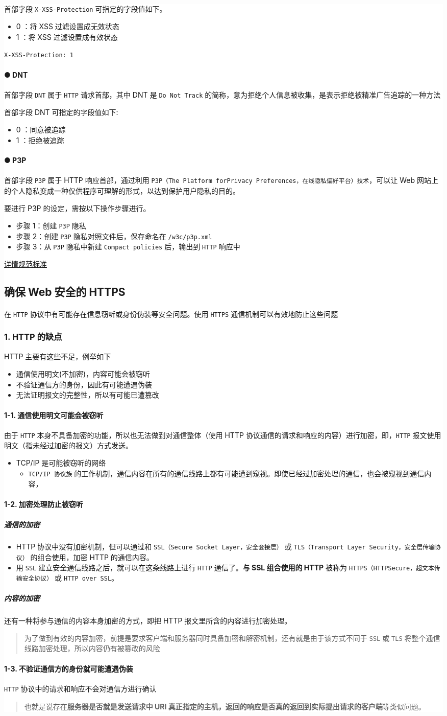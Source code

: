 首部字段 `X-XSS-Protection` 可指定的字段值如下。
- 0 ：将 XSS 过滤设置成无效状态
- 1 ：将 XSS 过滤设置成有效状态
```http
X-XSS-Protection: 1
```

#### ● DNT
首部字段 `DNT` 属于 `HTTP` 请求首部，其中 DNT 是 `Do Not Track` 的简称，意为拒绝个人信息被收集，是表示拒绝被精准广告追踪的一种方法

首部字段 DNT 可指定的字段值如下:
- 0 ：同意被追踪
- 1 ：拒绝被追踪

#### ● P3P
首部字段 `P3P` 属于 HTTP 响应首部，通过利用 `P3P（The Platform forPrivacy Preferences，在线隐私偏好平台）技术`，可以让 Web 网站上的个人隐私变成一种仅供程序可理解的形式，以达到保护用户隐私的目的。

要进行 P3P 的设定，需按以下操作步骤进行。
- 步骤 1：创建 `P3P` 隐私
- 步骤 2：创建 `P3P` 隐私对照文件后，保存命名在 `/w3c/p3p.xml`
- 步骤 3：从 `P3P` 隐私中新建 `Compact policies` 后，输出到 `HTTP` 响应中

[详情规范标准](http://www.w3.org/TR/P3P/)


## 确保 Web 安全的 HTTPS
在 `HTTP` 协议中有可能存在信息窃听或身份伪装等安全问题。使用 `HTTPS` 通信机制可以有效地防止这些问题

### 1. HTTP 的缺点
HTTP 主要有这些不足，例举如下
- 通信使用明文(不加密)，内容可能会被窃听
- 不验证通信方的身份，因此有可能遭遇伪装
- 无法证明报文的完整性，所以有可能已遭篡改

#### 1-1. 通信使用明文可能会被窃听
由于 `HTTP` 本身不具备加密的功能，所以也无法做到对通信整体（使用 HTTP 协议通信的请求和响应的内容）进行加密，即，`HTTP` 报文使用明文（指未经过加密的报文）方式发送。

- TCP/IP 是可能被窃听的网络
    - `TCP/IP 协议族` 的工作机制，通信内容在所有的通信线路上都有可能遭到窥视。即使已经过加密处理的通信，也会被窥视到通信内容，

#### 1-2. 加密处理防止被窃听

##### 通信的加密
- HTTP 协议中没有加密机制，但可以通过和 `SSL（Secure Socket Layer，安全套接层）` 或 `TLS（Transport Layer Security，安全层传输协议）` 的组合使用，加密 HTTP 的通信内容。
- 用 `SSL` 建立安全通信线路之后，就可以在这条线路上进行 `HTTP` 通信了。**与 SSL 组合使用的 HTTP** 被称为 `HTTPS（HTTPSecure，超文本传输安全协议）` 或 `HTTP over SSL`。

##### 内容的加密
还有一种将参与通信的内容本身加密的方式，即把 HTTP 报文里所含的内容进行加密处理。
> 为了做到有效的内容加密，前提是要求客户端和服务器同时具备加密和解密机制，还有就是由于该方式不同于 `SSL` 或 `TLS` 将整个通信线路加密处理，所以内容仍有被篡改的风险

#### 1-3. 不验证通信方的身份就可能遭遇伪装
`HTTP` 协议中的请求和响应不会对通信方进行确认
> 也就是说存在**服务器是否就是发送请求中 URI 真正指定的主机，返回的响应是否真的返回到实际提出请求的客户端**等类似问题。
